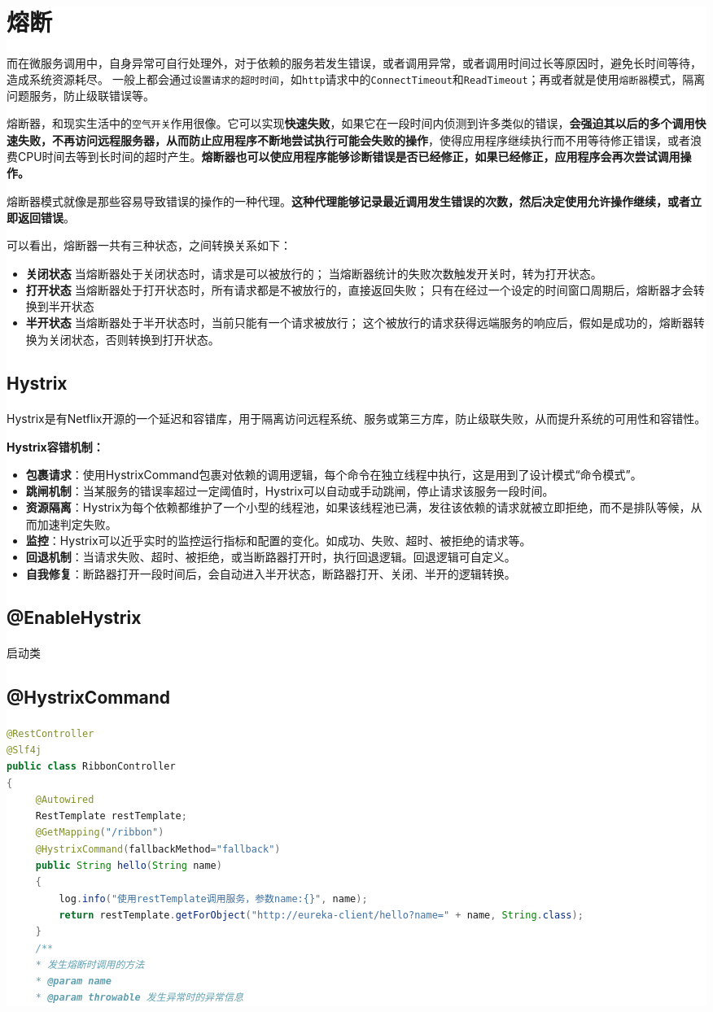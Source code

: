 

# 熔断

而在微服务调用中，自身异常可自行处理外，对于依赖的服务若发生错误，或者调用异常，或者调用时间过长等原因时，避免长时间等待，造成系统资源耗尽。
一般上都会通过`设置请求的超时时间`，如`http`请求中的`ConnectTimeout`和`ReadTimeout`；再或者就是使用`熔断器`模式，隔离问题服务，防止级联错误等。


熔断器，和现实生活中的`空气开关`作用很像。它可以实现**快速失败**，如果它在一段时间内侦测到许多类似的错误，**会强迫其以后的多个调用快速失败，不再访问远程服务器，从而防止应用程序不断地尝试执行可能会失败的操作**，使得应用程序继续执行而不用等待修正错误，或者浪费CPU时间去等到长时间的超时产生。**熔断器也可以使应用程序能够诊断错误是否已经修正，如果已经修正，应用程序会再次尝试调用操作。**

熔断器模式就像是那些容易导致错误的操作的一种代理。**这种代理能够记录最近调用发生错误的次数，然后决定使用允许操作继续，或者立即返回错误**。

 [](http://qiniu.xds123.cn/18-9-22/18901300.jpg "熔断器状态转换图")


可以看出，熔断器一共有三种状态，之间转换关系如下：

*   **关闭状态**
    当熔断器处于关闭状态时，请求是可以被放行的；
    当熔断器统计的失败次数触发开关时，转为打开状态。
*   **打开状态**
    当熔断器处于打开状态时，所有请求都是不被放行的，直接返回失败；
    只有在经过一个设定的时间窗口周期后，熔断器才会转换到半开状态
*   **半开状态**
    当熔断器处于半开状态时，当前只能有一个请求被放行；
    这个被放行的请求获得远端服务的响应后，假如是成功的，熔断器转换为关闭状态，否则转换到打开状态。


## Hystrix

Hystrix是有Netflix开源的一个延迟和容错库，用于隔离访问远程系统、服务或第三方库，防止级联失败，从而提升系统的可用性和容错性。

**Hystrix容错机制：**

*   **包裹请求**：使用HystrixCommand包裹对依赖的调用逻辑，每个命令在独立线程中执行，这是用到了设计模式“命令模式”。
*   **跳闸机制**：当某服务的错误率超过一定阈值时，Hystrix可以自动或手动跳闸，停止请求该服务一段时间。
*   **资源隔离**：Hystrix为每个依赖都维护了一个小型的线程池，如果该线程池已满，发往该依赖的请求就被立即拒绝，而不是排队等候，从而加速判定失败。
*   **监控**：Hystrix可以近乎实时的监控运行指标和配置的变化。如成功、失败、超时、被拒绝的请求等。
*   **回退机制**：当请求失败、超时、被拒绝，或当断路器打开时，执行回退逻辑。回退逻辑可自定义。
*   **自我修复**：断路器打开一段时间后，会自动进入半开状态，断路器打开、关闭、半开的逻辑转换。


## @EnableHystrix

启动类

## @HystrixCommand

```java
@RestController
@Slf4j
public class RibbonController 
{
	 @Autowired
	 RestTemplate restTemplate;
	 @GetMapping("/ribbon")
	 @HystrixCommand(fallbackMethod="fallback")
	 public String hello(String name) 
	 {
		 log.info("使用restTemplate调用服务，参数name:{}", name);
		 return restTemplate.getForObject("http://eureka-client/hello?name=" + name, String.class);
	 }
	 /**
	 * 发生熔断时调用的方法
	 * @param name
	 * @param throwable 发生异常时的异常信息
```